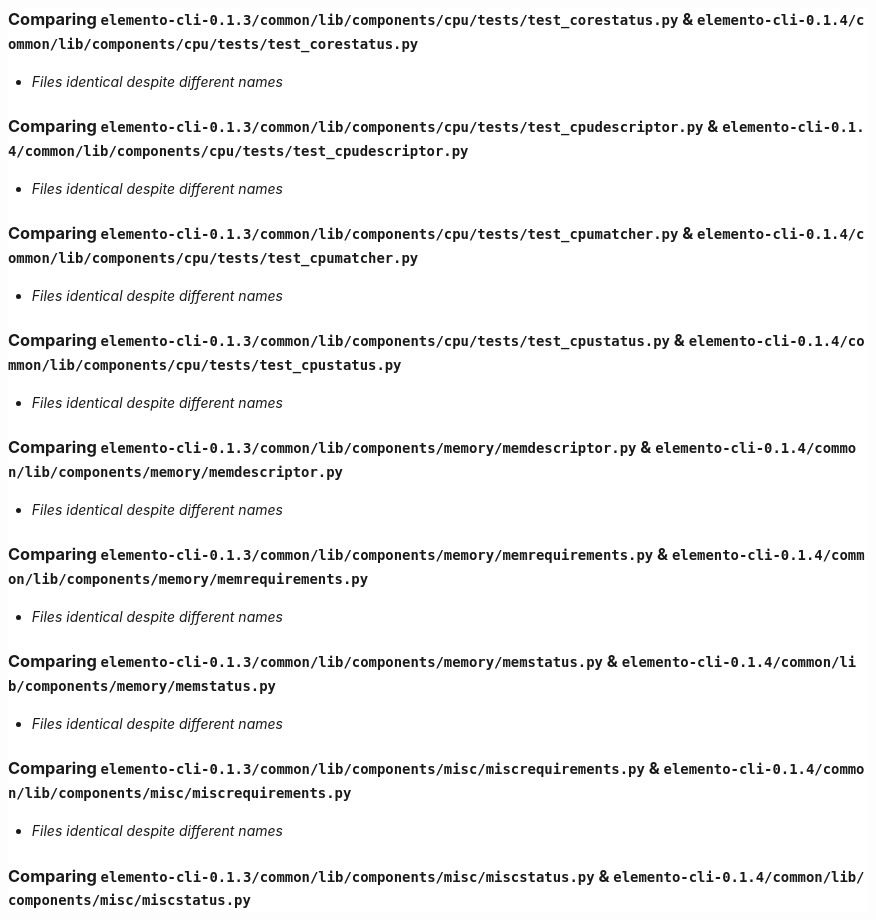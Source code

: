 ### Comparing `elemento-cli-0.1.3/common/lib/components/cpu/tests/test_corestatus.py` & `elemento-cli-0.1.4/common/lib/components/cpu/tests/test_corestatus.py`

 * *Files identical despite different names*

### Comparing `elemento-cli-0.1.3/common/lib/components/cpu/tests/test_cpudescriptor.py` & `elemento-cli-0.1.4/common/lib/components/cpu/tests/test_cpudescriptor.py`

 * *Files identical despite different names*

### Comparing `elemento-cli-0.1.3/common/lib/components/cpu/tests/test_cpumatcher.py` & `elemento-cli-0.1.4/common/lib/components/cpu/tests/test_cpumatcher.py`

 * *Files identical despite different names*

### Comparing `elemento-cli-0.1.3/common/lib/components/cpu/tests/test_cpustatus.py` & `elemento-cli-0.1.4/common/lib/components/cpu/tests/test_cpustatus.py`

 * *Files identical despite different names*

### Comparing `elemento-cli-0.1.3/common/lib/components/memory/memdescriptor.py` & `elemento-cli-0.1.4/common/lib/components/memory/memdescriptor.py`

 * *Files identical despite different names*

### Comparing `elemento-cli-0.1.3/common/lib/components/memory/memrequirements.py` & `elemento-cli-0.1.4/common/lib/components/memory/memrequirements.py`

 * *Files identical despite different names*

### Comparing `elemento-cli-0.1.3/common/lib/components/memory/memstatus.py` & `elemento-cli-0.1.4/common/lib/components/memory/memstatus.py`

 * *Files identical despite different names*

### Comparing `elemento-cli-0.1.3/common/lib/components/misc/miscrequirements.py` & `elemento-cli-0.1.4/common/lib/components/misc/miscrequirements.py`

 * *Files identical despite different names*

### Comparing `elemento-cli-0.1.3/common/lib/components/misc/miscstatus.py` & `elemento-cli-0.1.4/common/lib/components/misc/miscstatus.py`
